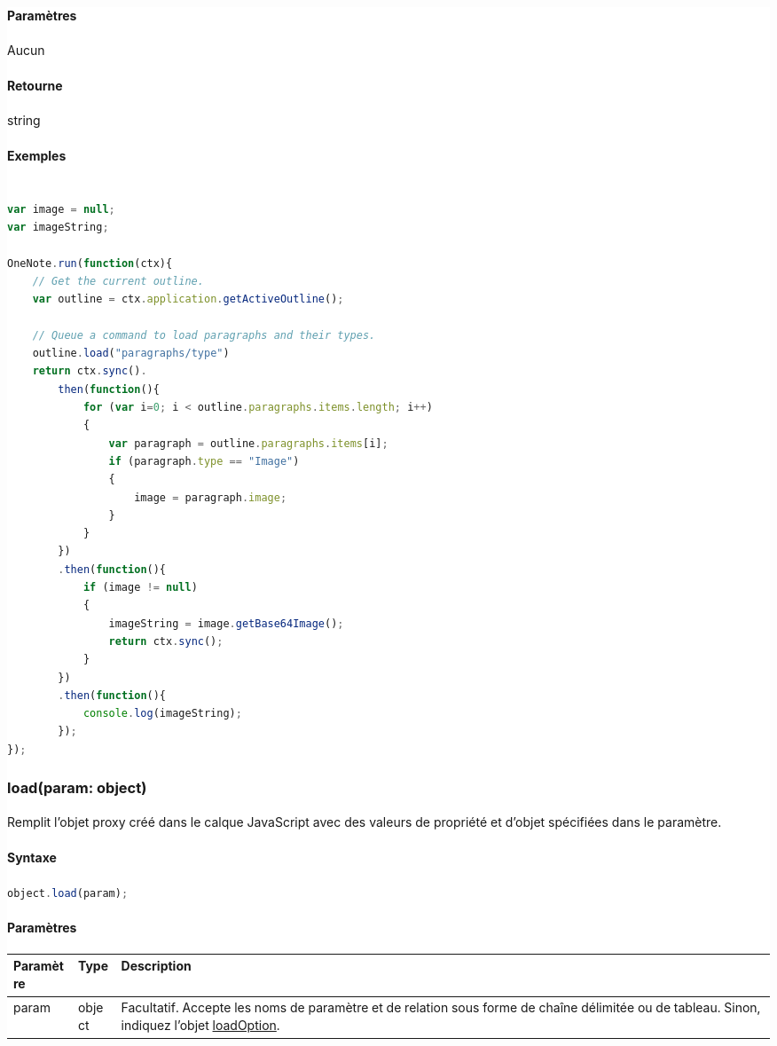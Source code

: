 #### <a name="parameters"></a>Paramètres
Aucun

#### <a name="returns"></a>Retourne
string

#### <a name="examples"></a>Exemples
```js

var image = null;
var imageString;

OneNote.run(function(ctx){
    // Get the current outline.         
    var outline = ctx.application.getActiveOutline();
    
    // Queue a command to load paragraphs and their types. 
    outline.load("paragraphs/type")
    return ctx.sync().
        then(function(){
            for (var i=0; i < outline.paragraphs.items.length; i++)
            {
                var paragraph = outline.paragraphs.items[i];
                if (paragraph.type == "Image")
                {
                    image = paragraph.image;
                }
            }
        })
        .then(function(){
            if (image != null)
            {
                imageString = image.getBase64Image();
                return ctx.sync();
            }
        })
        .then(function(){
            console.log(imageString);
        });
});
```
### <a name="load(param:-object)"></a>load(param: object)
Remplit l’objet proxy créé dans le calque JavaScript avec des valeurs de propriété et d’objet spécifiées dans le paramètre.

#### <a name="syntax"></a>Syntaxe
```js
object.load(param);
```

#### <a name="parameters"></a>Paramètres
| Paramètre    | Type   |Description|
|:---------------|:--------|:----------|
|param|object|Facultatif. Accepte les noms de paramètre et de relation sous forme de chaîne délimitée ou de tableau. Sinon, indiquez l’objet [loadOption](loadoption.md).|
